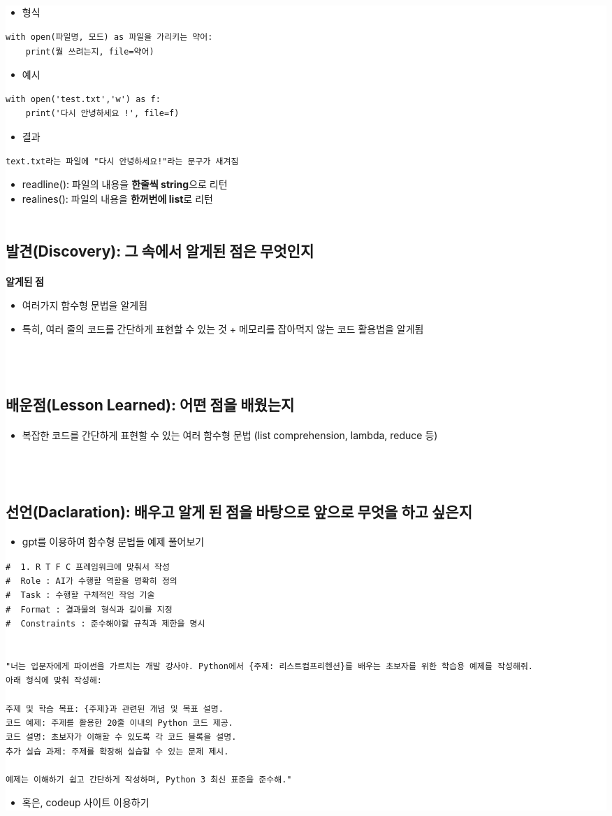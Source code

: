 - 형식
```
with open(파일명, 모드) as 파일을 가리키는 약어:
    print(뭘 쓰려는지, file=약어)
```
- 예시
```
with open('test.txt','w') as f:
    print('다시 안녕하세요 !', file=f)
```

- 결과
```
text.txt라는 파일에 "다시 안녕하세요!"라는 문구가 새겨짐
```
- readline(): 파일의 내용을 **한줄씩 string**으로 리턴
- realines(): 파일의 내용을 **한꺼번에 list**로 리턴
<br/><br/>

## 발견(Discovery): 그 속에서 알게된 점은 무엇인지
**알게된 점**

- 여러가지 함수형 문법을 알게됨

- 특히, 여러 줄의 코드를 간단하게 표현할 수 있는 것 + 메모리를 잡아먹지 않는 코드 활용법을 알게됨

<br/><br/>

## 배운점(Lesson Learned): 어떤 점을 배웠는지

- 복잡한 코드를 간단하게 표현할 수 있는 여러 함수형 문법 (list comprehension, lambda, reduce 등)


<br/><br/>

## 선언(Daclaration): 배우고 알게 된 점을 바탕으로 앞으로 무엇을 하고 싶은지

- gpt를 이용하여 함수형 문법들 예제 풀어보기
```
#  1. R T F C 프레임워크에 맞춰서 작성
#  Role : AI가 수행할 역할을 명확히 정의
#  Task : 수행할 구체적인 작업 기술
#  Format : 결과물의 형식과 길이를 지정
#  Constraints : 준수해야할 규칙과 제한을 명시


"너는 입문자에게 파이썬을 가르치는 개발 강사야. Python에서 {주제: 리스트컴프리헨션}를 배우는 초보자를 위한 학습용 예제를 작성해줘.
아래 형식에 맞춰 작성해:

주제 및 학습 목표: {주제}과 관련된 개념 및 목표 설명.
코드 예제: 주제를 활용한 20줄 이내의 Python 코드 제공.
코드 설명: 초보자가 이해할 수 있도록 각 코드 블록을 설명.
추가 실습 과제: 주제를 확장해 실습할 수 있는 문제 제시.

예제는 이해하기 쉽고 간단하게 작성하며, Python 3 최신 표준을 준수해."
```

- 혹은, codeup 사이트 이용하기
